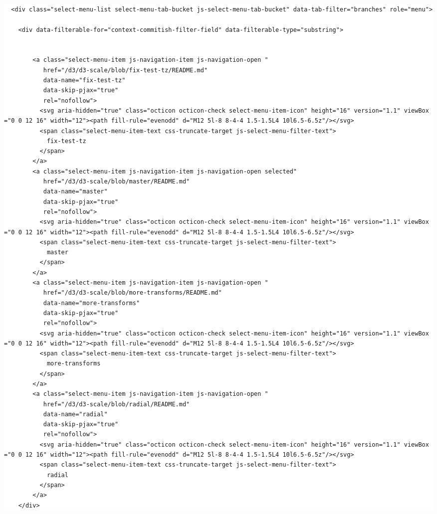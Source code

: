      <div class="select-menu-list select-menu-tab-bucket js-select-menu-tab-bucket" data-tab-filter="branches" role="menu">

        <div data-filterable-for="context-commitish-filter-field" data-filterable-type="substring">


            <a class="select-menu-item js-navigation-item js-navigation-open "
               href="/d3/d3-scale/blob/fix-test-tz/README.md"
               data-name="fix-test-tz"
               data-skip-pjax="true"
               rel="nofollow">
              <svg aria-hidden="true" class="octicon octicon-check select-menu-item-icon" height="16" version="1.1" viewBox="0 0 12 16" width="12"><path fill-rule="evenodd" d="M12 5l-8 8-4-4 1.5-1.5L4 10l6.5-6.5z"/></svg>
              <span class="select-menu-item-text css-truncate-target js-select-menu-filter-text">
                fix-test-tz
              </span>
            </a>
            <a class="select-menu-item js-navigation-item js-navigation-open selected"
               href="/d3/d3-scale/blob/master/README.md"
               data-name="master"
               data-skip-pjax="true"
               rel="nofollow">
              <svg aria-hidden="true" class="octicon octicon-check select-menu-item-icon" height="16" version="1.1" viewBox="0 0 12 16" width="12"><path fill-rule="evenodd" d="M12 5l-8 8-4-4 1.5-1.5L4 10l6.5-6.5z"/></svg>
              <span class="select-menu-item-text css-truncate-target js-select-menu-filter-text">
                master
              </span>
            </a>
            <a class="select-menu-item js-navigation-item js-navigation-open "
               href="/d3/d3-scale/blob/more-transforms/README.md"
               data-name="more-transforms"
               data-skip-pjax="true"
               rel="nofollow">
              <svg aria-hidden="true" class="octicon octicon-check select-menu-item-icon" height="16" version="1.1" viewBox="0 0 12 16" width="12"><path fill-rule="evenodd" d="M12 5l-8 8-4-4 1.5-1.5L4 10l6.5-6.5z"/></svg>
              <span class="select-menu-item-text css-truncate-target js-select-menu-filter-text">
                more-transforms
              </span>
            </a>
            <a class="select-menu-item js-navigation-item js-navigation-open "
               href="/d3/d3-scale/blob/radial/README.md"
               data-name="radial"
               data-skip-pjax="true"
               rel="nofollow">
              <svg aria-hidden="true" class="octicon octicon-check select-menu-item-icon" height="16" version="1.1" viewBox="0 0 12 16" width="12"><path fill-rule="evenodd" d="M12 5l-8 8-4-4 1.5-1.5L4 10l6.5-6.5z"/></svg>
              <span class="select-menu-item-text css-truncate-target js-select-menu-filter-text">
                radial
              </span>
            </a>
        </div>
